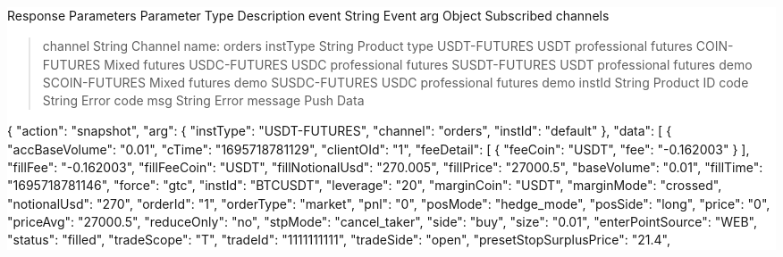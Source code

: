 Response Parameters
Parameter	Type	Description
event	String	Event
arg	Object	Subscribed channels
> channel	String	Channel name: orders
> instType	String	Product type
USDT-FUTURES USDT professional futures
COIN-FUTURES Mixed futures
USDC-FUTURES USDC professional futures
SUSDT-FUTURES USDT professional futures demo
SCOIN-FUTURES Mixed futures demo
SUSDC-FUTURES USDC professional futures demo
> instId	String	Product ID
code	String	Error code
msg	String	Error message
Push Data

{
    "action": "snapshot",
    "arg": {
        "instType": "USDT-FUTURES",
        "channel": "orders",
        "instId": "default"
    },
    "data": [
        {
            "accBaseVolume": "0.01",
            "cTime": "1695718781129",
            "clientOId": "1",
            "feeDetail": [
                {
                    "feeCoin": "USDT",
                    "fee": "-0.162003"
                }
            ],
            "fillFee": "-0.162003",
            "fillFeeCoin": "USDT",
            "fillNotionalUsd": "270.005",
            "fillPrice": "27000.5",
            "baseVolume": "0.01",
            "fillTime": "1695718781146",
            "force": "gtc",
            "instId": "BTCUSDT",
            "leverage": "20",
            "marginCoin": "USDT",
            "marginMode": "crossed",
            "notionalUsd": "270",
            "orderId": "1",
            "orderType": "market",
            "pnl": "0",
            "posMode": "hedge_mode",
            "posSide": "long",
            "price": "0",
            "priceAvg": "27000.5",
            "reduceOnly": "no",
            "stpMode": "cancel_taker",
            "side": "buy",
            "size": "0.01",
            "enterPointSource": "WEB",
            "status": "filled",
            "tradeScope": "T",
            "tradeId": "1111111111",
            "tradeSide": "open",
            "presetStopSurplusPrice": "21.4",